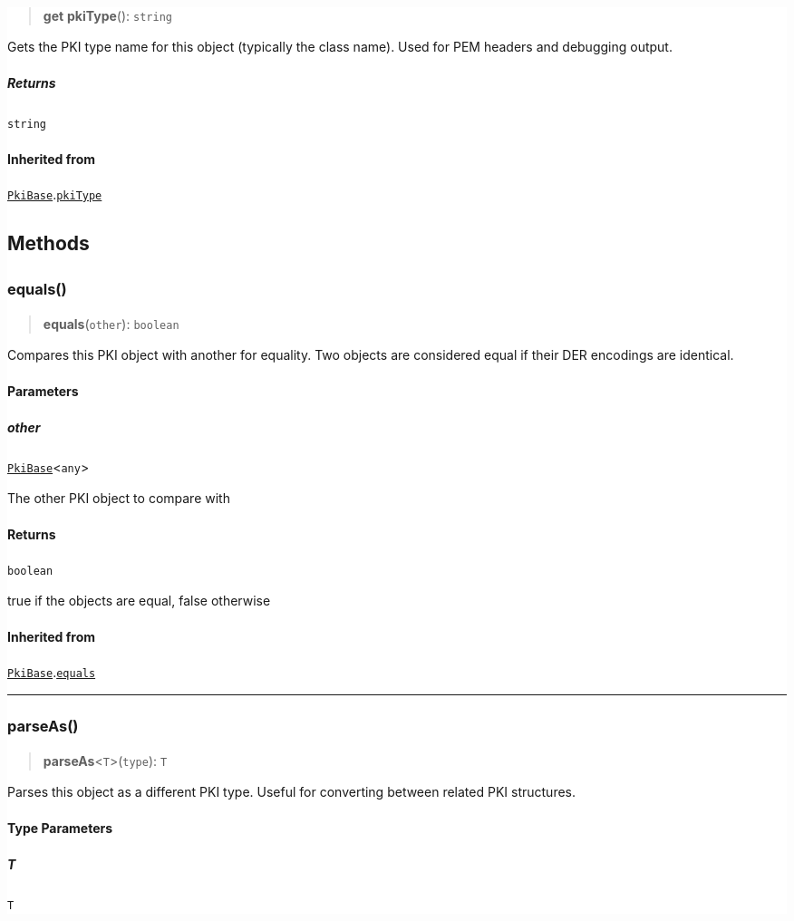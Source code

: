 > **get** **pkiType**(): `string`

Gets the PKI type name for this object (typically the class name).
Used for PEM headers and debugging output.

##### Returns

`string`

#### Inherited from

[`PkiBase`](../../../core/PkiBase/classes/PkiBase.md).[`pkiType`](../../../core/PkiBase/classes/PkiBase.md#pkitype)

## Methods

### equals()

> **equals**(`other`): `boolean`

Compares this PKI object with another for equality.
Two objects are considered equal if their DER encodings are identical.

#### Parameters

##### other

[`PkiBase`](../../../core/PkiBase/classes/PkiBase.md)\<`any`\>

The other PKI object to compare with

#### Returns

`boolean`

true if the objects are equal, false otherwise

#### Inherited from

[`PkiBase`](../../../core/PkiBase/classes/PkiBase.md).[`equals`](../../../core/PkiBase/classes/PkiBase.md#equals)

---

### parseAs()

> **parseAs**\<`T`\>(`type`): `T`

Parses this object as a different PKI type.
Useful for converting between related PKI structures.

#### Type Parameters

##### T

`T`
